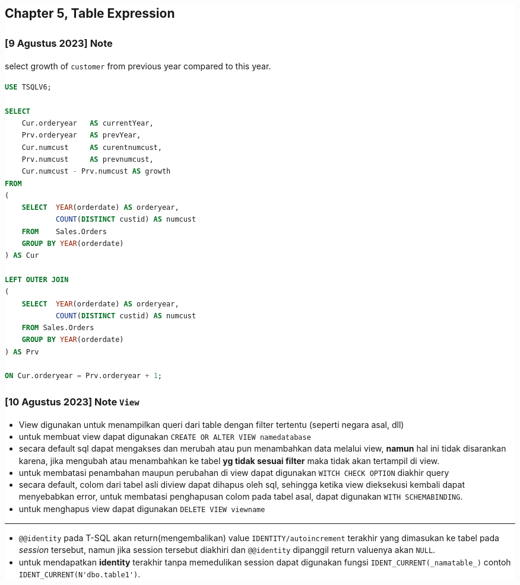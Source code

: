 ## Chapter 5, Table Expression
### [9 Agustus 2023] Note
select growth of `customer` from previous year compared to this year.
```SQL
USE TSQLV6;

SELECT 
    Cur.orderyear   AS currentYear,
    Prv.orderyear   AS prevYear,
    Cur.numcust     AS curentnumcust,
    Prv.numcust     AS prevnumcust,
    Cur.numcust - Prv.numcust AS growth
FROM
(
    SELECT  YEAR(orderdate) AS orderyear, 
            COUNT(DISTINCT custid) AS numcust
    FROM    Sales.Orders
    GROUP BY YEAR(orderdate)
) AS Cur 

LEFT OUTER JOIN 
(
    SELECT  YEAR(orderdate) AS orderyear, 
            COUNT(DISTINCT custid) AS numcust 
    FROM Sales.Orders 
    GROUP BY YEAR(orderdate) 
) AS Prv 

ON Cur.orderyear = Prv.orderyear + 1;
```

### [10 Agustus 2023] Note `View`
 - View digunakan untuk menampilkan queri dari table dengan filter tertentu (seperti negara asal, dll)
 - untuk membuat view dapat digunakan `CREATE OR ALTER VIEW namedatabase`
 - secara default sql dapat mengakses dan merubah atau pun menambahkan data melalui view, **namun** hal ini tidak disarankan karena, jika mengubah atau menambahkan ke tabel **yg tidak sesuai filter** maka tidak akan tertampil di view.
 - untuk membatasi penambahan maupun perubahan di view dapat digunakan `WITCH CHECK OPTION` diakhir query
 - secara default, colom dari tabel asli diview dapat dihapus oleh sql, sehingga ketika view dieksekusi kembali dapat menyebabkan error, untuk membatasi penghapusan colom pada tabel asal, dapat digunakan `WITH SCHEMABINDING`.
 - untuk menghapus view dapat digunakan `DELETE VIEW viewname`

----
 - `@@identity` pada T-SQL akan return(mengembalikan) value `IDENTITY/autoincrement` terakhir yang dimasukan ke tabel pada _session_ tersebut, namun jika session tersebut diakhiri dan `@@identity` dipanggil return valuenya akan `NULL`.
 - untuk mendapatkan **identity** terakhir tanpa memedulikan session dapat digunakan fungsi `IDENT_CURRENT(_namatable_)` contoh `IDENT_CURRENT(N'dbo.table1')`.
